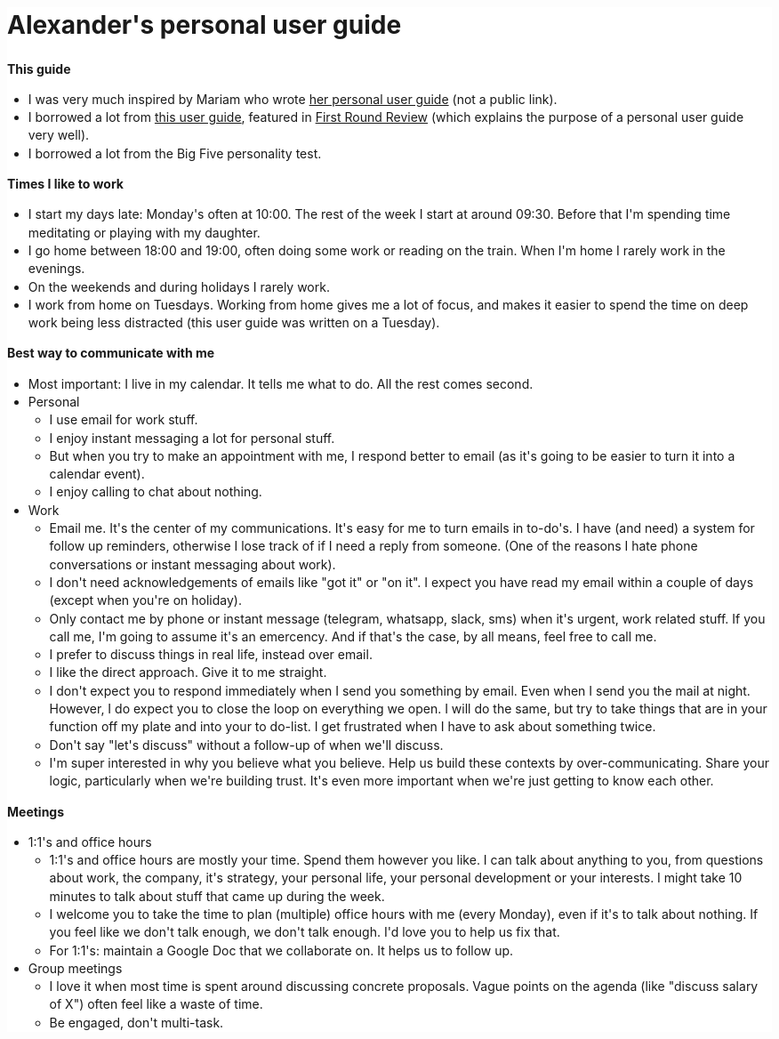# Alexander's personal user guide

**This guide**

- I was very much inspired by Mariam who wrote [her personal user guide](https://www.notion.so/Personal-User-Guide-feb1c55eb7ef41e996d32cf214de6731?pvs=21) (not a public link).
- I borrowed a lot from [this user guide](https://cdn.filestackcontent.com/SS7xTRITymhxGQQ37eaY), featured in [First Round Review](http://firstround.com/review/the-indispensable-document-for-the-modern-manager/) (which explains the purpose of a personal user guide very well).
- I borrowed a lot from the Big Five personality test.

**Times I like to work**

- I start my days late: Monday's often at 10:00. The rest of the week I start at around 09:30. Before that I'm spending time meditating or playing with my daughter.
- I go home between 18:00 and 19:00, often doing some work or reading on the train. When I'm home I rarely work in the evenings.
- On the weekends and during holidays I rarely work.
- I work from home on Tuesdays. Working from home gives me a lot of focus, and makes it easier to spend the time on deep work being less distracted (this user guide was written on a Tuesday).

**Best way to communicate with me**

- Most important: I live in my calendar. It tells me what to do. All the rest comes second.
- Personal
    - I use email for work stuff.
    - I enjoy instant messaging a lot for personal stuff.
    - But when you try to make an appointment with me, I respond better to email (as it's going to be easier to turn it into a calendar event).
    - I enjoy calling to chat about nothing.
- Work
    - Email me. It's the center of my communications. It's easy for me to turn emails in to-do's. I have (and need) a system for follow up reminders, otherwise I lose track of if I need a reply from someone. (One of the reasons I hate phone conversations or instant messaging about work).
    - I don't need acknowledgements of emails like "got it" or "on it". I expect you have read my email within a couple of days (except when you're on holiday).
    - Only contact me by phone or instant message (telegram, whatsapp, slack, sms) when it's urgent, work related stuff. If you call me, I'm going to assume it's an emercency. And if that's the case, by all means, feel free to call me.
    - I prefer to discuss things in real life, instead over email.
    - I like the direct approach. Give it to me straight.
    - I don't expect you to respond immediately when I send you something by email. Even when I send you the mail at night. However, I do expect you to close the loop on everything we open. I will do the same, but try to take things that are in your function off my plate and into your to do-list. I get frustrated when I have to ask about something twice.
    - Don't say "let's discuss" without a follow-up of when we'll discuss.
    - I'm super interested in why you believe what you believe. Help us build these contexts by over-communicating. Share your logic, particularly when we're building trust. It's even more important when we're just getting to know each other.

**Meetings**

- 1:1's and office hours
    - 1:1's and office hours are mostly your time. Spend them however you like. I can talk about anything to you, from questions about work, the company, it's strategy, your personal life, your personal development or your interests. I might take 10 minutes to talk about stuff that came up during the week.
    - I welcome you to take the time to plan (multiple) office hours with me (every Monday), even if it's to talk about nothing. If you feel like we don't talk enough, we don't talk enough. I'd love you to help us fix that.
    - For 1:1's: maintain a Google Doc that we collaborate on. It helps us to follow up.
- Group meetings
    - I love it when most time is spent around discussing concrete proposals. Vague points on the agenda (like "discuss salary of X") often feel like a waste of time.
    - Be engaged, don't multi-task.